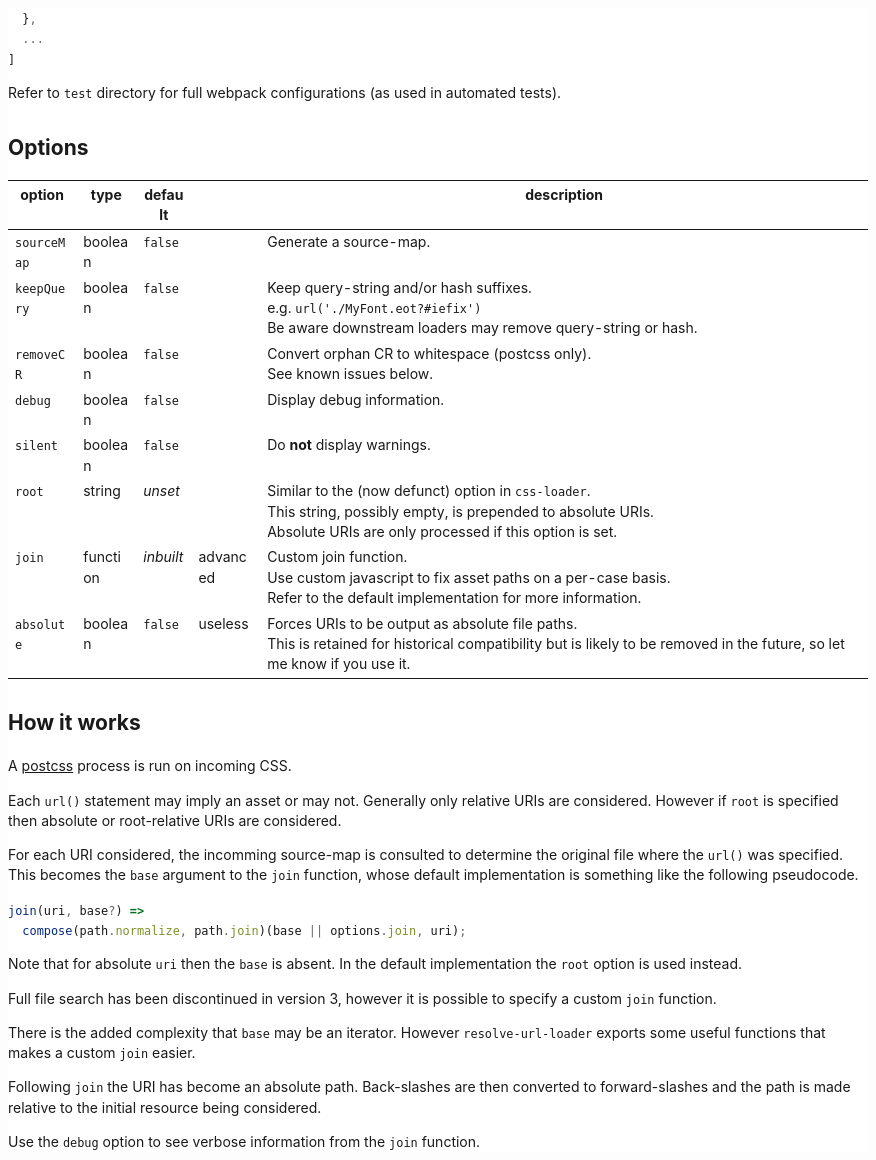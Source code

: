 ``` javascript
  },
  ...
]
```

Refer to `test` directory for full webpack configurations (as used in automated tests).

## Options

| option      | type                       | default     |          |  description                                                                                                                                                                     |
|-------------|----------------------------|-------------|----------|----------------------------------------------------------------------------------------------------------------------------------------------------------------------------------|
| `sourceMap` | boolean                    | `false`     |          | Generate a source-map.                                                                                                                                                           |
| `keepQuery` | boolean                    | `false`     |          | Keep query-string and/or hash suffixes.<br/>e.g. `url('./MyFont.eot?#iefix')`<br/>Be aware downstream loaders may remove query-string or hash.                                   |
| `removeCR`  | boolean                    | `false`     |          | Convert orphan CR to whitespace (postcss only).<br/>See known issues below.                                                                                                          |
| `debug`     | boolean                    | `false`     |          | Display debug information.                                                                                                                                                       |
| `silent`    | boolean                    | `false`     |          | Do **not** display warnings.                                                                                                                                                     |
| `root`      | string                     | _unset_     |          | Similar to the (now defunct) option in `css-loader`.<br/>This string, possibly empty, is prepended to absolute URIs.<br/>Absolute URIs are only processed if this option is set. |
| `join`      | function                   | _inbuilt_   | advanced | Custom join function.<br/>Use custom javascript to fix asset paths on a per-case basis.<br/>Refer to the default implementation for more information.                            |
| `absolute`  | boolean                    | `false`     | useless  | Forces URIs to be output as absolute file paths.<br/>This is retained for historical compatibility but is likely to be removed in the future, so let me know if you use it.      |

## How it works

A [postcss](https://postcss.org/) process is run on incoming CSS.

Each `url()` statement may imply an asset or may not. Generally only relative URIs are considered. However if `root` is specified then absolute or root-relative URIs are considered.

For each URI considered, the incomming source-map is consulted to determine the original file where the `url()` was specified. This becomes the `base` argument to the `join` function, whose default implementation is something like the following pseudocode.

```javascript
join(uri, base?) =>
  compose(path.normalize, path.join)(base || options.join, uri);
```

Note that for absolute `uri` then the `base` is absent. In the default implementation the `root` option is used instead.

Full file search has been discontinued in version 3, however it is possible to specify a custom `join` function.

There is the added complexity that `base` may be an iterator. However `resolve-url-loader` exports some useful functions that makes a custom `join` easier.

Following `join` the URI has become an absolute path. Back-slashes are then converted to forward-slashes and the path is made relative to the initial resource being considered.

Use the `debug` option to see verbose information from the `join` function.

